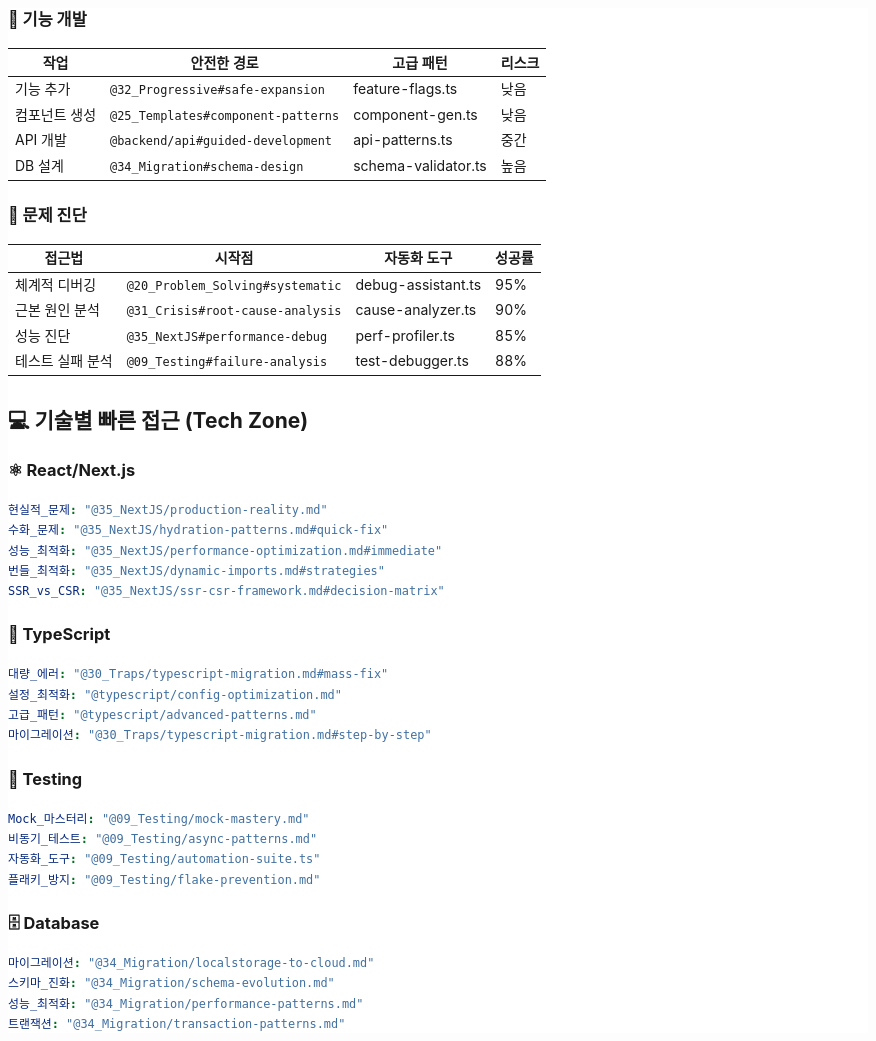 ### 🔧 기능 개발
| 작업 | 안전한 경로 | 고급 패턴 | 리스크 |
|-----|-----------|---------|-------|
| 기능 추가 | `@32_Progressive#safe-expansion` | feature-flags.ts | 낮음 |
| 컴포넌트 생성 | `@25_Templates#component-patterns` | component-gen.ts | 낮음 |
| API 개발 | `@backend/api#guided-development` | api-patterns.ts | 중간 |
| DB 설계 | `@34_Migration#schema-design` | schema-validator.ts | 높음 |

### 🐛 문제 진단
| 접근법 | 시작점 | 자동화 도구 | 성공률 |
|-------|-------|----------|--------|
| 체계적 디버깅 | `@20_Problem_Solving#systematic` | debug-assistant.ts | 95% |
| 근본 원인 분석 | `@31_Crisis#root-cause-analysis` | cause-analyzer.ts | 90% |
| 성능 진단 | `@35_NextJS#performance-debug` | perf-profiler.ts | 85% |
| 테스트 실패 분석 | `@09_Testing#failure-analysis` | test-debugger.ts | 88% |

## 💻 기술별 빠른 접근 (Tech Zone)

### ⚛️ React/Next.js
```yaml
현실적_문제: "@35_NextJS/production-reality.md"
수화_문제: "@35_NextJS/hydration-patterns.md#quick-fix"
성능_최적화: "@35_NextJS/performance-optimization.md#immediate"
번들_최적화: "@35_NextJS/dynamic-imports.md#strategies"
SSR_vs_CSR: "@35_NextJS/ssr-csr-framework.md#decision-matrix"
```

### 📝 TypeScript
```yaml
대량_에러: "@30_Traps/typescript-migration.md#mass-fix"
설정_최적화: "@typescript/config-optimization.md"
고급_패턴: "@typescript/advanced-patterns.md"
마이그레이션: "@30_Traps/typescript-migration.md#step-by-step"
```

### 🧪 Testing
```yaml
Mock_마스터리: "@09_Testing/mock-mastery.md"
비동기_테스트: "@09_Testing/async-patterns.md"
자동화_도구: "@09_Testing/automation-suite.ts"
플래키_방지: "@09_Testing/flake-prevention.md"
```

### 🗄️ Database
```yaml
마이그레이션: "@34_Migration/localstorage-to-cloud.md"
스키마_진화: "@34_Migration/schema-evolution.md"
성능_최적화: "@34_Migration/performance-patterns.md"
트랜잭션: "@34_Migration/transaction-patterns.md"
```
